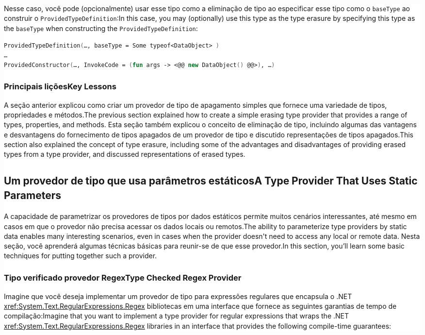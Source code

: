 <span data-ttu-id="bb36b-251">Nesse caso, você pode (opcionalmente) usar esse tipo como a eliminação de tipo ao especificar esse tipo como o `baseType` ao construir o `ProvidedTypeDefinition`:</span><span class="sxs-lookup"><span data-stu-id="bb36b-251">In this case, you may (optionally) use this type as the type erasure by specifying this type as the `baseType` when constructing the `ProvidedTypeDefinition`:</span></span>

```fsharp
ProvidedTypeDefinition(…, baseType = Some typeof<DataObject> )
…
ProvidedConstructor(…, InvokeCode = (fun args -> <@@ new DataObject() @@>), …)
```

### <a name="key-lessons"></a><span data-ttu-id="bb36b-252">Principais lições</span><span class="sxs-lookup"><span data-stu-id="bb36b-252">Key Lessons</span></span>

<span data-ttu-id="bb36b-253">A seção anterior explicou como criar um provedor de tipo de apagamento simples que fornece uma variedade de tipos, propriedades e métodos.</span><span class="sxs-lookup"><span data-stu-id="bb36b-253">The previous section explained how to create a simple erasing type provider that provides a range of types, properties, and methods.</span></span> <span data-ttu-id="bb36b-254">Esta seção também explicou o conceito de eliminação de tipo, incluindo algumas das vantagens e desvantagens do fornecimento de tipos apagados de um provedor de tipo e discutido representações de tipos apagados.</span><span class="sxs-lookup"><span data-stu-id="bb36b-254">This section also explained the concept of type erasure, including some of the advantages and disadvantages of providing erased types from a type provider, and discussed representations of erased types.</span></span>

## <a name="a-type-provider-that-uses-static-parameters"></a><span data-ttu-id="bb36b-255">Um provedor de tipo que usa parâmetros estáticos</span><span class="sxs-lookup"><span data-stu-id="bb36b-255">A Type Provider That Uses Static Parameters</span></span>

<span data-ttu-id="bb36b-256">A capacidade de parametrizar os provedores de tipos por dados estáticos permite muitos cenários interessantes, até mesmo em casos em que o provedor não precisa acessar os dados locais ou remotos.</span><span class="sxs-lookup"><span data-stu-id="bb36b-256">The ability to parameterize type providers by static data enables many interesting scenarios, even in cases when the provider doesn't need to access any local or remote data.</span></span> <span data-ttu-id="bb36b-257">Nesta seção, você aprenderá algumas técnicas básicas para reunir-se de que esse provedor.</span><span class="sxs-lookup"><span data-stu-id="bb36b-257">In this section, you’ll learn some basic techniques for putting together such a provider.</span></span>

### <a name="type-checked-regex-provider"></a><span data-ttu-id="bb36b-258">Tipo verificado provedor Regex</span><span class="sxs-lookup"><span data-stu-id="bb36b-258">Type Checked Regex Provider</span></span>

<span data-ttu-id="bb36b-259">Imagine que você deseja implementar um provedor de tipo para expressões regulares que encapsula o .NET <xref:System.Text.RegularExpressions.Regex> bibliotecas em uma interface que fornece as seguintes garantias de tempo de compilação:</span><span class="sxs-lookup"><span data-stu-id="bb36b-259">Imagine that you want to implement a type provider for regular expressions that wraps the .NET <xref:System.Text.RegularExpressions.Regex> libraries in an interface that provides the following compile-time guarantees:</span></span>
